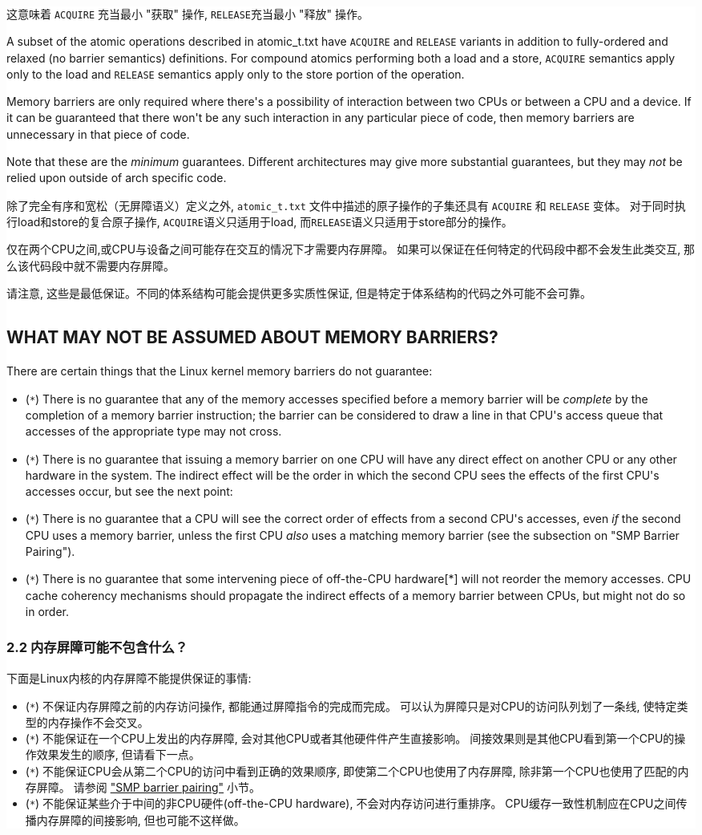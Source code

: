 这意味着 `ACQUIRE` 充当最小 "获取" 操作, `RELEASE`充当最小 "释放" 操作。


A subset of the atomic operations described in atomic_t.txt have `ACQUIRE` and `RELEASE` variants in addition to fully-ordered and relaxed (no barrier semantics) definitions.  For compound atomics performing both a load and a store, `ACQUIRE` semantics apply only to the load and `RELEASE` semantics apply only to the store portion of the operation.

Memory barriers are only required where there's a possibility of interaction between two CPUs or between a CPU and a device.  If it can be guaranteed that there won't be any such interaction in any particular piece of code, then memory barriers are unnecessary in that piece of code.


Note that these are the _minimum_ guarantees.  Different architectures may give more substantial guarantees, but they may _not_ be relied upon outside of arch specific code.

除了完全有序和宽松（无屏障语义）定义之外,  `atomic_t.txt` 文件中描述的原子操作的子集还具有 `ACQUIRE` 和 `RELEASE` 变体。 对于同时执行load和store的复合原子操作, `ACQUIRE`语义只适用于load, 而`RELEASE`语义只适用于store部分的操作。

仅在两个CPU之间,或CPU与设备之间可能存在交互的情况下才需要内存屏障。 如果可以保证在任何特定的代码段中都不会发生此类交互, 那么该代码段中就不需要内存屏障。


请注意, 这些是最低保证。不同的体系结构可能会提供更多实质性保证, 但是特定于体系结构的代码之外可能不会可靠。



WHAT MAY NOT BE ASSUMED ABOUT MEMORY BARRIERS?
----------------------------------------------

There are certain things that the Linux kernel memory barriers do not guarantee:

- (`*`) There is no guarantee that any of the memory accesses specified before a memory barrier will be _complete_ by the completion of a memory barrier instruction; the barrier can be considered to draw a line in that CPU's access queue that accesses of the appropriate type may not cross.

- (`*`) There is no guarantee that issuing a memory barrier on one CPU will have any direct effect on another CPU or any other hardware in the system.  The indirect effect will be the order in which the second CPU sees the effects of the first CPU's accesses occur, but see the next point:

- (`*`) There is no guarantee that a CPU will see the correct order of effects from a second CPU's accesses, even _if_ the second CPU uses a memory barrier, unless the first CPU _also_ uses a matching memory barrier (see the subsection on "SMP Barrier Pairing").

- (`*`) There is no guarantee that some intervening piece of off-the-CPU hardware[*] will not reorder the memory accesses.  CPU cache coherency mechanisms should propagate the indirect effects of a memory barrier between CPUs, but might not do so in order.



<a name="WHAT_MAY_NOT_BE_ASSUMED_ABOUT_MEMORY_BARRIERS"></a>
### 2.2 内存屏障可能不包含什么？

下面是Linux内核的内存屏障不能提供保证的事情:

- (`*`) 不保证内存屏障之前的内存访问操作, 都能通过屏障指令的完成而完成。 可以认为屏障只是对CPU的访问队列划了一条线, 使特定类型的内存操作不会交叉。
- (`*`) 不能保证在一个CPU上发出的内存屏障, 会对其他CPU或者其他硬件件产生直接影响。 间接效果则是其他CPU看到第一个CPU的操作效果发生的顺序, 但请看下一点。
- (`*`) 不能保证CPU会从第二个CPU的访问中看到正确的效果顺序, 即使第二个CPU也使用了内存屏障, 除非第一个CPU也使用了匹配的内存屏障。 请参阅 ["SMP barrier pairing"](#SMP_BARRIER_PAIRING) 小节。
- (`*`) 不能保证某些介于中间的非CPU硬件(off-the-CPU hardware), 不会对内存访问进行重排序。 CPU缓存一致性机制应在CPU之间传播内存屏障的间接影响, 但也可能不这样做。
